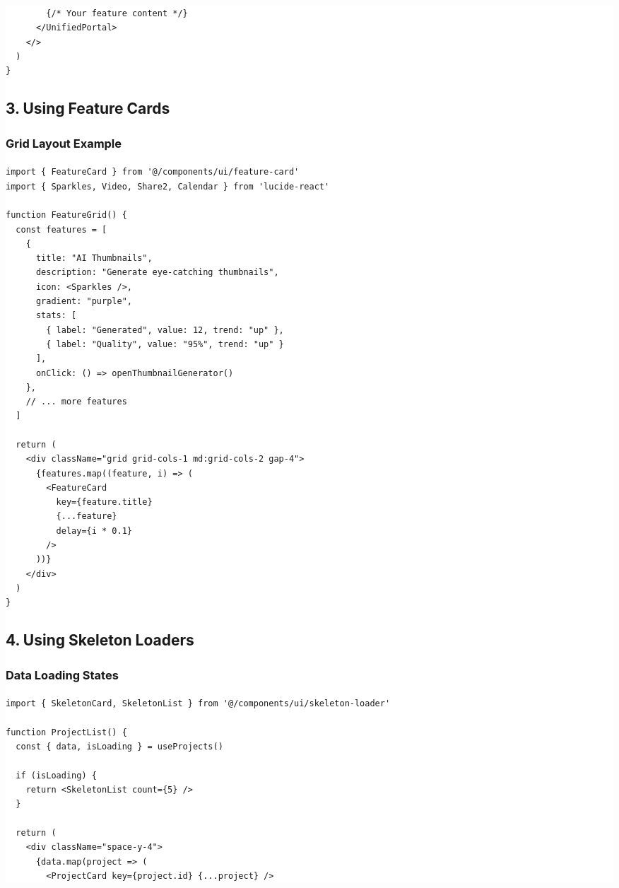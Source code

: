 ```tsx
        {/* Your feature content */}
      </UnifiedPortal>
    </>
  )
}
```

## 3. Using Feature Cards

### Grid Layout Example

```tsx
import { FeatureCard } from '@/components/ui/feature-card'
import { Sparkles, Video, Share2, Calendar } from 'lucide-react'

function FeatureGrid() {
  const features = [
    {
      title: "AI Thumbnails",
      description: "Generate eye-catching thumbnails",
      icon: <Sparkles />,
      gradient: "purple",
      stats: [
        { label: "Generated", value: 12, trend: "up" },
        { label: "Quality", value: "95%", trend: "up" }
      ],
      onClick: () => openThumbnailGenerator()
    },
    // ... more features
  ]
  
  return (
    <div className="grid grid-cols-1 md:grid-cols-2 gap-4">
      {features.map((feature, i) => (
        <FeatureCard
          key={feature.title}
          {...feature}
          delay={i * 0.1}
        />
      ))}
    </div>
  )
}
```

## 4. Using Skeleton Loaders

### Data Loading States

```tsx
import { SkeletonCard, SkeletonList } from '@/components/ui/skeleton-loader'

function ProjectList() {
  const { data, isLoading } = useProjects()
  
  if (isLoading) {
    return <SkeletonList count={5} />
  }
  
  return (
    <div className="space-y-4">
      {data.map(project => (
        <ProjectCard key={project.id} {...project} />
```
